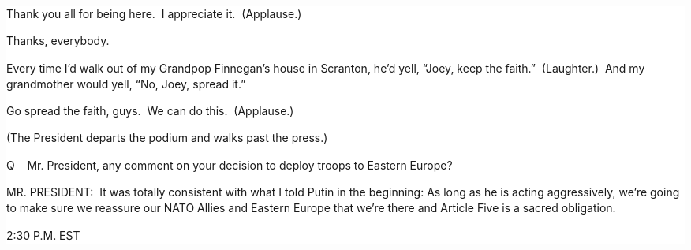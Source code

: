 Thank you all for being here.  I appreciate it.  (Applause.)  
  
Thanks, everybody.  
  
Every time I’d walk out of my Grandpop Finnegan’s house in Scranton,
he’d yell, “Joey, keep the faith.”  (Laughter.)  And my grandmother
would yell, “No, Joey, spread it.”   
  
Go spread the faith, guys.  We can do this.  (Applause.)  
  
(The President departs the podium and walks past the press.)  
  
Q    Mr. President, any comment on your decision to deploy troops to
Eastern Europe?  
  
MR. PRESIDENT:  It was totally consistent with what I told Putin in the
beginning: As long as he is acting aggressively, we’re going to make
sure we reassure our NATO Allies and Eastern Europe that we’re there and
Article Five is a sacred obligation.

2:30 P.M. EST
